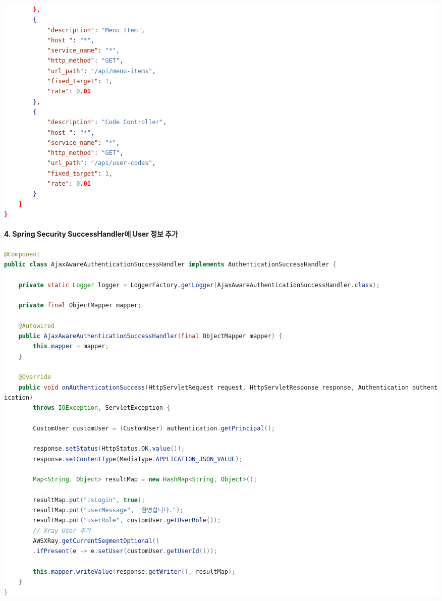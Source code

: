 ```json
		},
		{
			"description": "Menu Item",
			"host ": "*",
			"service_name": "*",			
			"http_method": "GET",
			"url_path": "/api/menu-items",
			"fixed_target": 1,
			"rate": 0.01
		},		
		{
			"description": "Code Controller",
			"host ": "*",
			"service_name": "*",			
			"http_method": "GET",
			"url_path": "/api/user-codes",
			"fixed_target": 1,
			"rate": 0.01
		}		
	]
}
```

#### 4. Spring Security SuccessHandler에 User 정보 추가

```java
@Component
public class AjaxAwareAuthenticationSuccessHandler implements AuthenticationSuccessHandler {

	private static Logger logger = LoggerFactory.getLogger(AjaxAwareAuthenticationSuccessHandler.class);

	private final ObjectMapper mapper;

	@Autowired
	public AjaxAwareAuthenticationSuccessHandler(final ObjectMapper mapper) {
		this.mapper = mapper;
	}

	@Override
	public void onAuthenticationSuccess(HttpServletRequest request, HttpServletResponse response, Authentication authentication)
		throws IOException, ServletException {

		CustomUser customUser = (CustomUser) authentication.getPrincipal();

		response.setStatus(HttpStatus.OK.value());
		response.setContentType(MediaType.APPLICATION_JSON_VALUE);

		Map<String, Object> resultMap = new HashMap<String, Object>();

		resultMap.put("isLogin", true);
		resultMap.put("userMessage", "환영합니다.");
		resultMap.put("userRole", customUser.getUserRole());
		// Xray User 추가
		AWSXRay.getCurrentSegmentOptional()
		.ifPresent(e -> e.setUser(customUser.getUserId()));

		this.mapper.writeValue(response.getWriter(), resultMap);
	}
}
```

